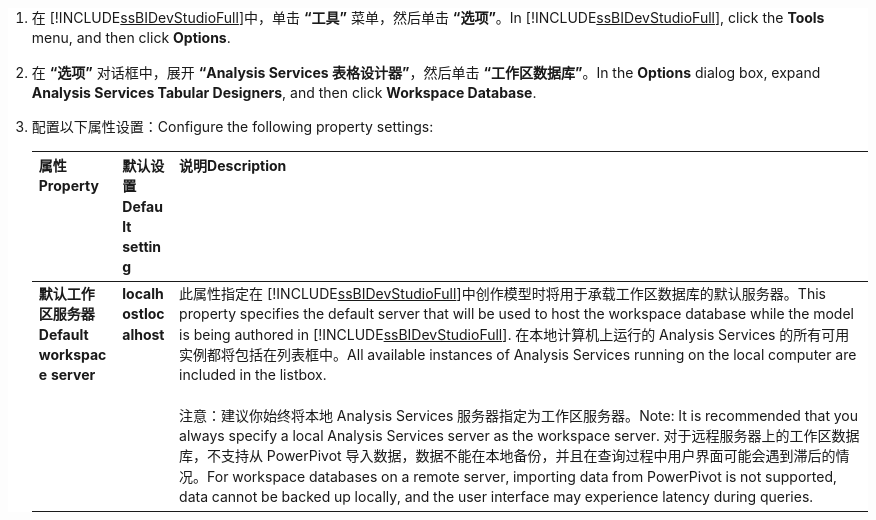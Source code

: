 1.  <span data-ttu-id="385d1-133">在 [!INCLUDE[ssBIDevStudioFull](../../includes/ssbidevstudiofull-md.md)]中，单击 **“工具”** 菜单，然后单击 **“选项”**。</span><span class="sxs-lookup"><span data-stu-id="385d1-133">In [!INCLUDE[ssBIDevStudioFull](../../includes/ssbidevstudiofull-md.md)], click the **Tools** menu, and then click **Options**.</span></span>  
  
2.  <span data-ttu-id="385d1-134">在 **“选项”** 对话框中，展开 **“Analysis Services 表格设计器”**，然后单击 **“工作区数据库”**。</span><span class="sxs-lookup"><span data-stu-id="385d1-134">In the **Options** dialog box, expand **Analysis Services Tabular Designers**, and then click **Workspace Database**.</span></span>  
  
3.  <span data-ttu-id="385d1-135">配置以下属性设置：</span><span class="sxs-lookup"><span data-stu-id="385d1-135">Configure the following property settings:</span></span>  
  
    |<span data-ttu-id="385d1-136">属性</span><span class="sxs-lookup"><span data-stu-id="385d1-136">Property</span></span>|<span data-ttu-id="385d1-137">默认设置</span><span class="sxs-lookup"><span data-stu-id="385d1-137">Default setting</span></span>|<span data-ttu-id="385d1-138">说明</span><span class="sxs-lookup"><span data-stu-id="385d1-138">Description</span></span>|  
    |--------------|---------------------|-----------------|  
    |<span data-ttu-id="385d1-139">**默认工作区服务器**</span><span class="sxs-lookup"><span data-stu-id="385d1-139">**Default workspace server**</span></span>|<span data-ttu-id="385d1-140">**localhost**</span><span class="sxs-lookup"><span data-stu-id="385d1-140">**localhost**</span></span>|<span data-ttu-id="385d1-141">此属性指定在 [!INCLUDE[ssBIDevStudioFull](../../includes/ssbidevstudiofull-md.md)]中创作模型时将用于承载工作区数据库的默认服务器。</span><span class="sxs-lookup"><span data-stu-id="385d1-141">This property specifies the default server that will be used to host the workspace database while the model is being authored in [!INCLUDE[ssBIDevStudioFull](../../includes/ssbidevstudiofull-md.md)].</span></span> <span data-ttu-id="385d1-142">在本地计算机上运行的 Analysis Services 的所有可用实例都将包括在列表框中。</span><span class="sxs-lookup"><span data-stu-id="385d1-142">All available instances of Analysis Services running on the local computer are included in the listbox.</span></span><br /><br /> <span data-ttu-id="385d1-143">注意：建议你始终将本地 Analysis Services 服务器指定为工作区服务器。</span><span class="sxs-lookup"><span data-stu-id="385d1-143">Note: It is recommended that you always specify a local Analysis Services server as the workspace server.</span></span> <span data-ttu-id="385d1-144">对于远程服务器上的工作区数据库，不支持从 PowerPivot 导入数据，数据不能在本地备份，并且在查询过程中用户界面可能会遇到滞后的情况。</span><span class="sxs-lookup"><span data-stu-id="385d1-144">For workspace databases on a remote server, importing data from PowerPivot is not supported, data cannot be backed up locally, and the user interface may experience latency during queries.</span></span>|  